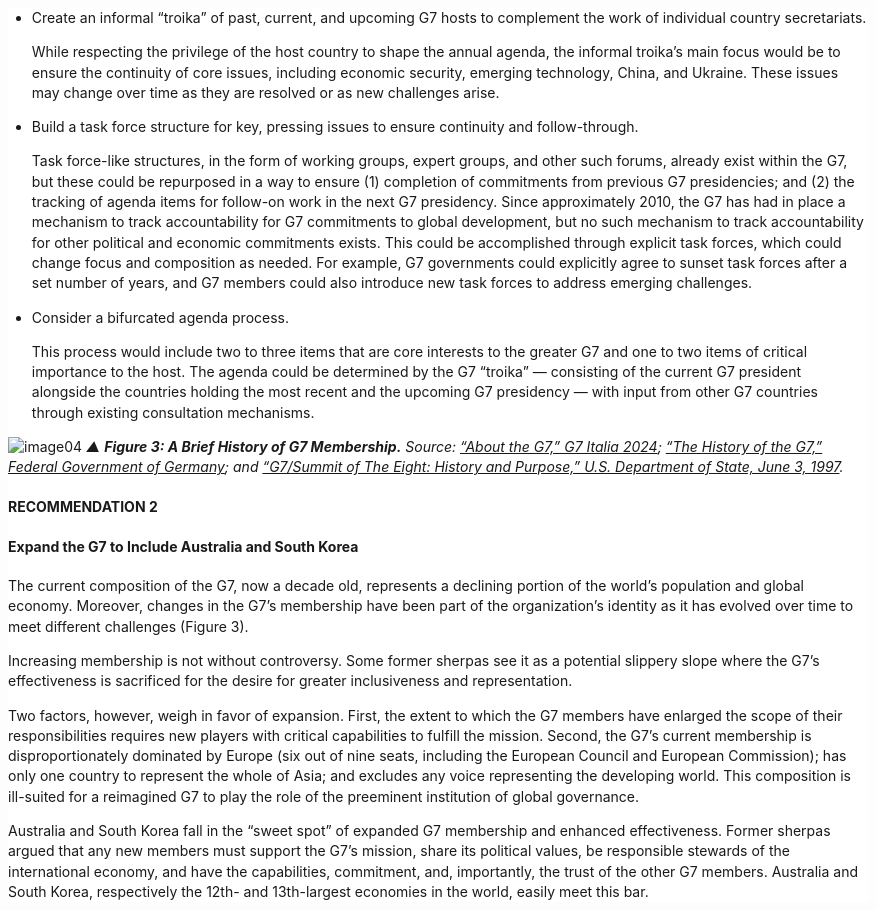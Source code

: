 - Create an informal “troika” of past, current, and upcoming G7 hosts to complement the work of individual country secretariats.

   While respecting the privilege of the host country to shape the annual agenda, the informal troika’s main focus would be to ensure the continuity of core issues, including economic security, emerging technology, China, and Ukraine. These issues may change over time as they are resolved or as new challenges arise.

- Build a task force structure for key, pressing issues to ensure continuity and follow-through.

   Task force-like structures, in the form of working groups, expert groups, and other such forums, already exist within the G7, but these could be repurposed in a way to ensure (1) completion of commitments from previous G7 presidencies; and (2) the tracking of agenda items for follow-on work in the next G7 presidency. Since approximately 2010, the G7 has had in place a mechanism to track accountability for G7 commitments to global development, but no such mechanism to track accountability for other political and economic commitments exists. This could be accomplished through explicit task forces, which could change focus and composition as needed. For example, G7 governments could explicitly agree to sunset task forces after a set number of years, and G7 members could also introduce new task forces to address emerging challenges.

- Consider a bifurcated agenda process.

   This process would include two to three items that are core interests to the greater G7 and one to two items of critical importance to the host. The agenda could be determined by the G7 “troika” — consisting of the current G7 president alongside the countries holding the most recent and the upcoming G7 presidency — with input from other G7 countries through existing consultation mechanisms.

![image04](https://i.imgur.com/lQXrmFd.png)
_▲ __Figure 3: A Brief History of G7 Membership.__ Source: [“About the G7,” G7 Italia 2024](https://www.g7italy.it/en/about-g7/); [“The History of the G7,” Federal Government of Germany](https://www.bundesregierung.de/breg-en/service/the-history-of-the-g7-397438); and [“G7/Summit of The Eight: History and Purpose,” U.S. Department of State, June 3, 1997](https://1997-2001.state.gov/issues/economic/summit/fs_summit_history.html)._

#### RECOMMENDATION 2
#### Expand the G7 to Include Australia and South Korea

The current composition of the G7, now a decade old, represents a declining portion of the world’s population and global economy. Moreover, changes in the G7’s membership have been part of the organization’s identity as it has evolved over time to meet different challenges (Figure 3).

Increasing membership is not without controversy. Some former sherpas see it as a potential slippery slope where the G7’s effectiveness is sacrificed for the desire for greater inclusiveness and representation.

Two factors, however, weigh in favor of expansion. First, the extent to which the G7 members have enlarged the scope of their responsibilities requires new players with critical capabilities to fulfill the mission. Second, the G7’s current membership is disproportionately dominated by Europe (six out of nine seats, including the European Council and European Commission); has only one country to represent the whole of Asia; and excludes any voice representing the developing world. This composition is ill-suited for a reimagined G7 to play the role of the preeminent institution of global governance.

Australia and South Korea fall in the “sweet spot” of expanded G7 membership and enhanced effectiveness. Former sherpas argued that any new members must support the G7’s mission, share its political values, be responsible stewards of the international economy, and have the capabilities, commitment, and, importantly, the trust of the other G7 members. Australia and South Korea, respectively the 12th- and 13th-largest economies in the world, easily meet this bar.
